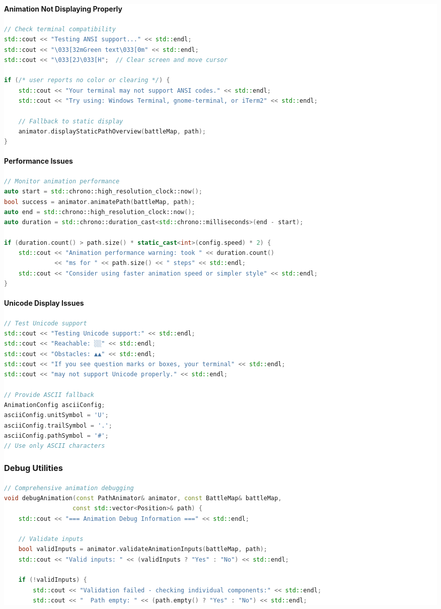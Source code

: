 #### Animation Not Displaying Properly

```cpp
// Check terminal compatibility
std::cout << "Testing ANSI support..." << std::endl;
std::cout << "\033[32mGreen text\033[0m" << std::endl;
std::cout << "\033[2J\033[H";  // Clear screen and move cursor

if (/* user reports no color or clearing */) {
    std::cout << "Your terminal may not support ANSI codes." << std::endl;
    std::cout << "Try using: Windows Terminal, gnome-terminal, or iTerm2" << std::endl;

    // Fallback to static display
    animator.displayStaticPathOverview(battleMap, path);
}
```

#### Performance Issues

```cpp
// Monitor animation performance
auto start = std::chrono::high_resolution_clock::now();
bool success = animator.animatePath(battleMap, path);
auto end = std::chrono::high_resolution_clock::now();
auto duration = std::chrono::duration_cast<std::chrono::milliseconds>(end - start);

if (duration.count() > path.size() * static_cast<int>(config.speed) * 2) {
    std::cout << "Animation performance warning: took " << duration.count()
              << "ms for " << path.size() << " steps" << std::endl;
    std::cout << "Consider using faster animation speed or simpler style" << std::endl;
}
```

#### Unicode Display Issues

```cpp
// Test Unicode support
std::cout << "Testing Unicode support:" << std::endl;
std::cout << "Reachable: ░░" << std::endl;
std::cout << "Obstacles: ▲▲" << std::endl;
std::cout << "If you see question marks or boxes, your terminal" << std::endl;
std::cout << "may not support Unicode properly." << std::endl;

// Provide ASCII fallback
AnimationConfig asciiConfig;
asciiConfig.unitSymbol = 'U';
asciiConfig.trailSymbol = '.';
asciiConfig.pathSymbol = '#';
// Use only ASCII characters
```

### Debug Utilities

```cpp
// Comprehensive animation debugging
void debugAnimation(const PathAnimator& animator, const BattleMap& battleMap,
                   const std::vector<Position>& path) {
    std::cout << "=== Animation Debug Information ===" << std::endl;

    // Validate inputs
    bool validInputs = animator.validateAnimationInputs(battleMap, path);
    std::cout << "Valid inputs: " << (validInputs ? "Yes" : "No") << std::endl;

    if (!validInputs) {
        std::cout << "Validation failed - checking individual components:" << std::endl;
        std::cout << "  Path empty: " << (path.empty() ? "Yes" : "No") << std::endl;
```